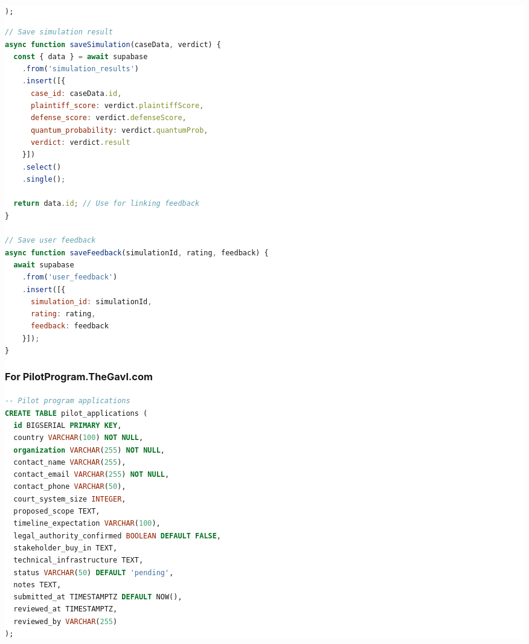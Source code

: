 ```sql
);
```

```javascript
// Save simulation result
async function saveSimulation(caseData, verdict) {
  const { data } = await supabase
    .from('simulation_results')
    .insert([{
      case_id: caseData.id,
      plaintiff_score: verdict.plaintiffScore,
      defense_score: verdict.defenseScore,
      quantum_probability: verdict.quantumProb,
      verdict: verdict.result
    }])
    .select()
    .single();

  return data.id; // Use for linking feedback
}

// Save user feedback
async function saveFeedback(simulationId, rating, feedback) {
  await supabase
    .from('user_feedback')
    .insert([{
      simulation_id: simulationId,
      rating: rating,
      feedback: feedback
    }]);
}
```

### For PilotProgram.TheGavl.com

```sql
-- Pilot program applications
CREATE TABLE pilot_applications (
  id BIGSERIAL PRIMARY KEY,
  country VARCHAR(100) NOT NULL,
  organization VARCHAR(255) NOT NULL,
  contact_name VARCHAR(255),
  contact_email VARCHAR(255) NOT NULL,
  contact_phone VARCHAR(50),
  court_system_size INTEGER,
  proposed_scope TEXT,
  timeline_expectation VARCHAR(100),
  legal_authority_confirmed BOOLEAN DEFAULT FALSE,
  stakeholder_buy_in TEXT,
  technical_infrastructure TEXT,
  status VARCHAR(50) DEFAULT 'pending',
  notes TEXT,
  submitted_at TIMESTAMPTZ DEFAULT NOW(),
  reviewed_at TIMESTAMPTZ,
  reviewed_by VARCHAR(255)
);
```
